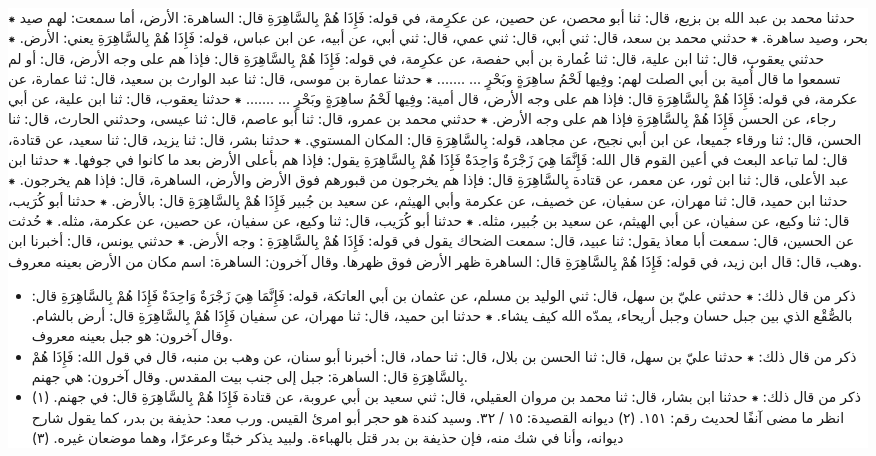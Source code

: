 ⁕ حدثنا محمد بن عبد الله بن بزيع، قال: ثنا أبو محصن، عن حصين، عن عكرِمة، في قوله:
فَإِذَا هُمْ بِالسَّاهِرَةِ
قال: الساهرة: الأرض، أما سمعت: لهم صيد بحر، وصيد ساهرة.
⁕ حدثني محمد بن سعد، قال: ثني أبي، قال: ثني عمي، قال: ثني أبي، عن أبيه، عن ابن عباس، قوله:
فَإِذَا هُمْ بِالسَّاهِرَةِ
يعني: الأرض.
⁕ حدثني يعقوب، قال: ثنا ابن علية، قال: ثنا عُمارة بن أبي حفصة، عن عكرِمة، في قوله:
فَإِذَا هُمْ بِالسَّاهِرَةِ
قال: فإذا هم على وجه الأرض، قال: أو لم تسمعوا ما قال أُمية بن أبي الصلت لهم:
وفِيها لَحْمُ ساهِرَةٍ وبَحْرٍ ... .......
⁕ حدثنا عمارة بن موسى، قال: ثنا عبد الوارث بن سعيد، قال: ثنا عمارة، عن عكرمة، في قوله:
فَإِذَا هُمْ بِالسَّاهِرَةِ
قال: فإذا هم على وجه الأرض، قال أمية:
وفِيها لَحْمُ ساهِرَةٍ وبَحْرٍ ... .......
⁕ حدثنا يعقوب، قال: ثنا ابن علية، عن أبي رجاء، عن الحسن
فَإِذَا هُمْ بِالسَّاهِرَةِ
فإذا هم على وجه الأرض.
⁕ حدثني محمد بن عمرو، قال: ثنا أبو عاصم، قال: ثنا عيسى، وحدثني الحارث، قال: ثنا الحسن، قال: ثنا ورقاء جميعا، عن ابن أبي نجيح، عن مجاهد، قوله:
بِالسَّاهِرَةِ
قال: المكان المستوي.
⁕ حدثنا بشر، قال: ثنا يزيد، قال: ثنا سعيد، عن قتادة، قال: لما تباعد البعث في أعين القوم قال الله:
فَإِنَّمَا هِيَ زَجْرَةٌ وَاحِدَةٌ فَإِذَا هُمْ بِالسَّاهِرَةِ
يقول: فإذا هم بأعلى الأرض بعد ما كانوا في جوفها.
⁕ حدثنا ابن عبد الأعلى، قال: ثنا ابن ثور، عن معمر، عن قتادة
بِالسَّاهِرَةِ
قال: فإذا هم يخرجون من قبورهم فوق الأرض والأرض، الساهرة، قال: فإذا هم يخرجون.
⁕ حدثنا ابن حميد، قال: ثنا مهران، عن سفيان، عن خصيف، عن عكرمة وأبي الهيثم، عن سعيد بن جُبير
فَإِذَا هُمْ بِالسَّاهِرَةِ
قال: بالأرض.
⁕ حدثنا أبو كُرَيب، قال: ثنا وكيع، عن سفيان، عن أبي الهيثم، عن سعيد بن جُبير، مثله.
⁕ حدثنا أبو كُرَيب، قال: ثنا وكيع، عن سفيان، عن حصين، عن عكرمة، مثله.
⁕ حُدثت عن الحسين، قال: سمعت أبا معاذ يقول: ثنا عبيد، قال: سمعت الضحاك يقول في قوله:
فَإِذَا هُمْ بِالسَّاهِرَةِ
: وجه الأرض.
⁕ حدثني يونس، قال: أخبرنا ابن وهب، قال: قال ابن زيد، في قوله:
فَإِذَا هُمْ بِالسَّاهِرَةِ
قال: الساهرة ظهر الأرض فوق ظهرها.
وقال آخرون: الساهرة: اسم مكان من الأرض بعينه معروف.
* ذكر من قال ذلك:
⁕ حدثني عليّ بن سهل، قال: ثني الوليد بن مسلم، عن عثمان بن أبي العاتكة، قوله:
فَإِنَّمَا هِيَ زَجْرَةٌ وَاحِدَةٌ فَإِذَا هُمْ بِالسَّاهِرَةِ
قال: بالصُّقْع الذي بين جبل حسان وجبل أريحاء، يمدّه الله كيف يشاء.
⁕ حدثنا ابن حميد، قال: ثنا مهران، عن سفيان
فَإِذَا هُمْ بِالسَّاهِرَةِ
قال: أرض بالشام.
وقال آخرون: هو جبل بعينه معروف.
* ذكر من قال ذلك:
⁕ حدثنا عليّ بن سهل، قال: ثنا الحسن بن بلال، قال: ثنا حماد، قال: أخبرنا أبو سنان، عن وهب بن منبه، قال في قول الله:
فَإِذَا هُمْ بِالسَّاهِرَةِ
قال: الساهرة: جبل إلى جنب بيت المقدس.
وقال آخرون: هي جهنم.
* ذكر من قال ذلك:
⁕ حدثنا ابن بشار، قال: ثنا محمد بن مروان العقيلي، قال: ثني سعيد بن أبي عروبة، عن قتادة
فَإِذَا هُمْ بِالسَّاهِرَةِ
قال: في جهنم.
(١)
انظر ما مضى آنفًا لحديث رقم: ١٥١.
(٢)
ديوانه القصيدة: ١٥ / ٣٢. وسيد كندة هو حجر أبو امرئ القيس. ورب معد: حذيفة بن بدر، كما يقول شارح ديوانه، وأنا في شك منه، فإن حذيفة بن بدر قتل بالهباءة. ولبيد يذكر خبتًا وعرعرًا، وهما موضعان غيره.
(٣)